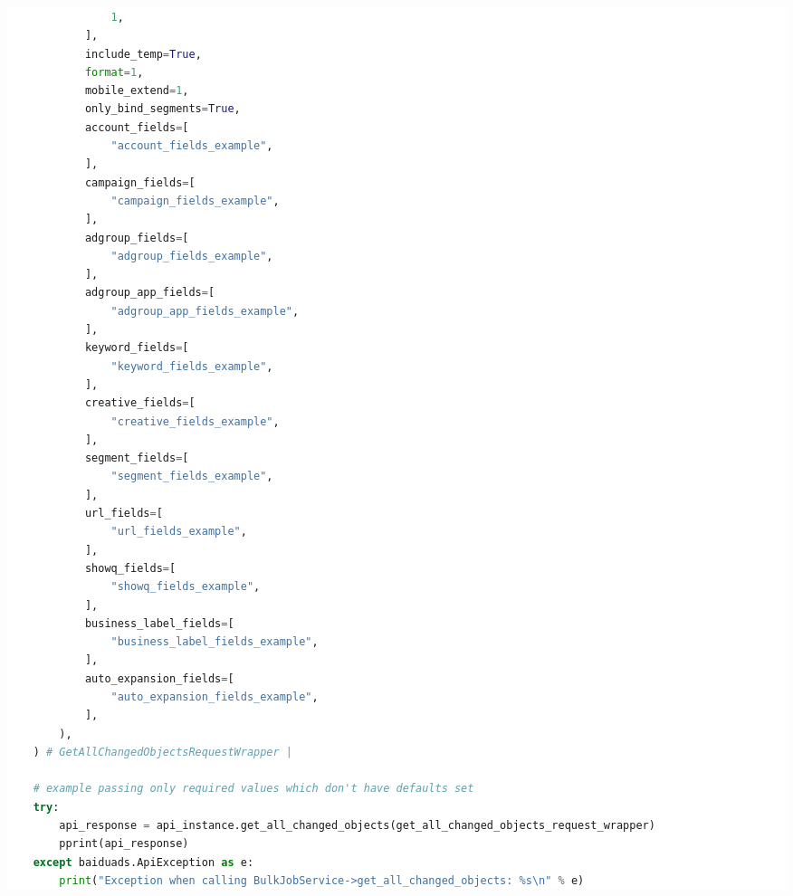 ```python
                1,
            ],
            include_temp=True,
            format=1,
            mobile_extend=1,
            only_bind_segments=True,
            account_fields=[
                "account_fields_example",
            ],
            campaign_fields=[
                "campaign_fields_example",
            ],
            adgroup_fields=[
                "adgroup_fields_example",
            ],
            adgroup_app_fields=[
                "adgroup_app_fields_example",
            ],
            keyword_fields=[
                "keyword_fields_example",
            ],
            creative_fields=[
                "creative_fields_example",
            ],
            segment_fields=[
                "segment_fields_example",
            ],
            url_fields=[
                "url_fields_example",
            ],
            showq_fields=[
                "showq_fields_example",
            ],
            business_label_fields=[
                "business_label_fields_example",
            ],
            auto_expansion_fields=[
                "auto_expansion_fields_example",
            ],
        ),
    ) # GetAllChangedObjectsRequestWrapper | 

    # example passing only required values which don't have defaults set
    try:
        api_response = api_instance.get_all_changed_objects(get_all_changed_objects_request_wrapper)
        pprint(api_response)
    except baiduads.ApiException as e:
        print("Exception when calling BulkJobService->get_all_changed_objects: %s\n" % e)
```
